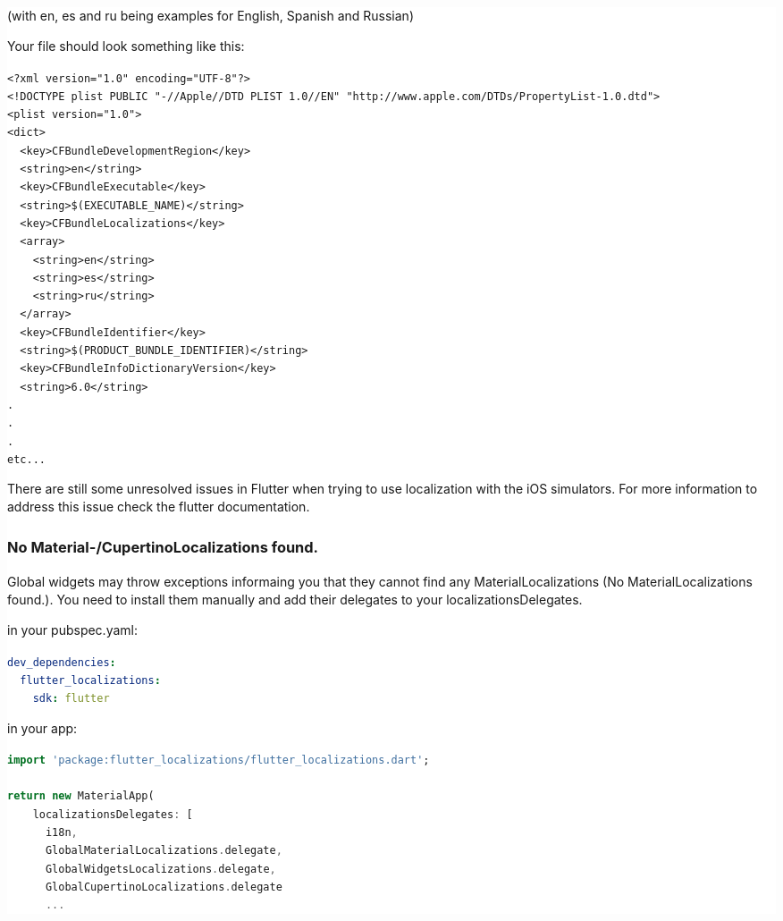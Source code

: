 (with en, es and ru being examples for English, Spanish and Russian)

Your file should look something like this:

``` plist
<?xml version="1.0" encoding="UTF-8"?>
<!DOCTYPE plist PUBLIC "-//Apple//DTD PLIST 1.0//EN" "http://www.apple.com/DTDs/PropertyList-1.0.dtd">
<plist version="1.0">
<dict>
  <key>CFBundleDevelopmentRegion</key>
  <string>en</string>
  <key>CFBundleExecutable</key>
  <string>$(EXECUTABLE_NAME)</string>
  <key>CFBundleLocalizations</key>
  <array>
    <string>en</string>
    <string>es</string>
    <string>ru</string>
  </array>
  <key>CFBundleIdentifier</key>
  <string>$(PRODUCT_BUNDLE_IDENTIFIER)</string>
  <key>CFBundleInfoDictionaryVersion</key>
  <string>6.0</string>
.
.
.
etc...
```

There are still some unresolved issues in Flutter when trying to use localization with the iOS simulators. For more information to address this issue check the flutter documentation.

### No Material-/CupertinoLocalizations found.

Global widgets may throw exceptions informaing you that they cannot find any MaterialLocalizations (No MaterialLocalizations found.). You need to install them manually and add their delegates to your localizationsDelegates.

in your pubspec.yaml:

``` yaml
dev_dependencies:
  flutter_localizations:
    sdk: flutter
```

in your app:

``` dart
import 'package:flutter_localizations/flutter_localizations.dart';

return new MaterialApp(
    localizationsDelegates: [
      i18n,
      GlobalMaterialLocalizations.delegate,
      GlobalWidgetsLocalizations.delegate,
      GlobalCupertinoLocalizations.delegate
      ...
```
